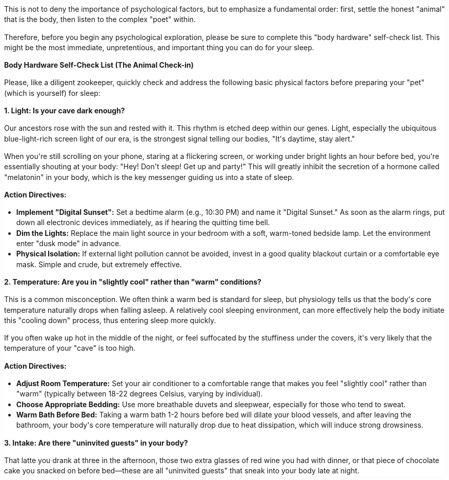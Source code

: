 This is not to deny the importance of psychological factors, but to emphasize a fundamental order: first, settle the honest "animal" that is the body, then listen to the complex "poet" within.

Therefore, before you begin any psychological exploration, please be sure to complete this "body hardware" self-check list. This might be the most immediate, unpretentious, and important thing you can do for your sleep.

**Body Hardware Self-Check List (The Animal Check-in)**

Please, like a diligent zookeeper, quickly check and address the following basic physical factors before preparing your "pet" (which is yourself) for sleep:

**1. Light: Is your cave dark enough?**

Our ancestors rose with the sun and rested with it. This rhythm is etched deep within our genes. Light, especially the ubiquitous blue-light-rich screen light of our era, is the strongest signal telling our bodies, "It's daytime, stay alert."

When you're still scrolling on your phone, staring at a flickering screen, or working under bright lights an hour before bed, you're essentially shouting at your body: "Hey! Don't sleep! Get up and party!" This will greatly inhibit the secretion of a hormone called "melatonin" in your body, which is the key messenger guiding us into a state of sleep.

**Action Directives:**
-   **Implement "Digital Sunset":** Set a bedtime alarm (e.g., 10:30 PM) and name it "Digital Sunset." As soon as the alarm rings, put down all electronic devices immediately, as if hearing the quitting time bell.
-   **Dim the Lights:** Replace the main light source in your bedroom with a soft, warm-toned bedside lamp. Let the environment enter "dusk mode" in advance.
-   **Physical Isolation:** If external light pollution cannot be avoided, invest in a good quality blackout curtain or a comfortable eye mask. Simple and crude, but extremely effective.

**2. Temperature: Are you in "slightly cool" rather than "warm" conditions?**

This is a common misconception. We often think a warm bed is standard for sleep, but physiology tells us that the body's core temperature naturally drops when falling asleep. A relatively cool sleeping environment, can more effectively help the body initiate this "cooling down" process, thus entering sleep more quickly.

If you often wake up hot in the middle of the night, or feel suffocated by the stuffiness under the covers, it's very likely that the temperature of your "cave" is too high.

**Action Directives:**
-   **Adjust Room Temperature:** Set your air conditioner to a comfortable range that makes you feel "slightly cool" rather than "warm" (typically between 18-22 degrees Celsius, varying by individual).
-   **Choose Appropriate Bedding:** Use more breathable duvets and sleepwear, especially for those who tend to sweat.
-   **Warm Bath Before Bed:** Taking a warm bath 1-2 hours before bed will dilate your blood vessels, and after leaving the bathroom, your body's core temperature will naturally drop due to heat dissipation, which will induce strong drowsiness.

**3. Intake: Are there "uninvited guests" in your body?**

That latte you drank at three in the afternoon, those two extra glasses of red wine you had with dinner, or that piece of chocolate cake you snacked on before bed—these are all "uninvited guests" that sneak into your body late at night.
